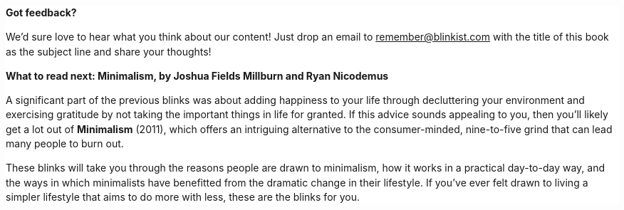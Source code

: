 **Got feedback?**

We’d sure love to hear what you think about our content! Just drop an email to remember@blinkist.com with the title of this book as the subject line and share your thoughts!

**What to read next: ******Minimalism******, by Joshua Fields Millburn and Ryan Nicodemus**

A significant part of the previous blinks was about adding happiness to your life through decluttering your environment and exercising gratitude by not taking the important things in life for granted. If this advice sounds appealing to you, then you’ll likely get a lot out of **Minimalism** (2011), which offers an intriguing alternative to the consumer-minded, nine-to-five grind that can lead many people to burn out.

These blinks will take you through the reasons people are drawn to minimalism, how it works in a practical day-to-day way, and the ways in which minimalists have benefitted from the dramatic change in their lifestyle. If you’ve ever felt drawn to living a simpler lifestyle that aims to do more with less, these are the blinks for you.
